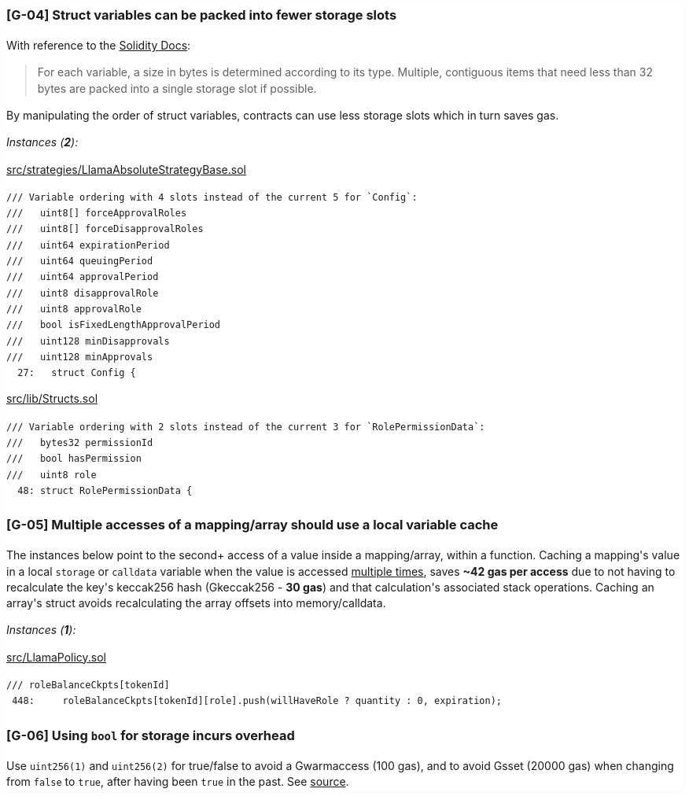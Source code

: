 ```solidity
```
### [G-04] Struct variables can be packed into fewer storage slots
With reference to the [Solidity Docs](https://docs.soliditylang.org/en/latest/internals/layout_in_storage.html):

> For each variable, a size in bytes is determined according to its type. Multiple, contiguous items that need less than 32 bytes are packed into a single storage slot if possible.

By manipulating the order of struct variables, contracts can use less storage slots which in turn saves gas.

_Instances (**2**):_

[src/strategies/LlamaAbsoluteStrategyBase.sol](https://github.com/code-423n4/2023-06-llama/blob/main/src/strategies/LlamaAbsoluteStrategyBase.sol#L27)
```solidity
/// Variable ordering with 4 slots instead of the current 5 for `Config`:
///   uint8[] forceApprovalRoles
///   uint8[] forceDisapprovalRoles
///   uint64 expirationPeriod
///   uint64 queuingPeriod
///   uint64 approvalPeriod
///   uint8 disapprovalRole
///   uint8 approvalRole
///   bool isFixedLengthApprovalPeriod
///   uint128 minDisapprovals
///   uint128 minApprovals
  27:   struct Config {
```
[src/lib/Structs.sol](https://github.com/code-423n4/2023-06-llama/blob/main/src/lib/Structs.sol#L48)
```solidity
/// Variable ordering with 2 slots instead of the current 3 for `RolePermissionData`:
///   bytes32 permissionId
///   bool hasPermission
///   uint8 role
  48: struct RolePermissionData {
```
### [G-05] Multiple accesses of a mapping/array should use a local variable cache
The instances below point to the second+ access of a value inside a mapping/array, within a function. Caching a mapping's value in a local `storage` or `calldata` variable when the value is accessed [multiple times](https://gist.github.com/IllIllI000/ec23a57daa30a8f8ca8b9681c8ccefb0), saves **~42 gas per access** due to not having to recalculate the key's keccak256 hash (Gkeccak256 - **30 gas**) and that calculation's associated stack operations. Caching an array's struct avoids recalculating the array offsets into memory/calldata.

_Instances (**1**):_

[src/LlamaPolicy.sol](https://github.com/code-423n4/2023-06-llama/blob/main/src/LlamaPolicy.sol#L448)
```solidity
/// roleBalanceCkpts[tokenId]
 448:     roleBalanceCkpts[tokenId][role].push(willHaveRole ? quantity : 0, expiration);
```
### [G-06] Using `bool` for storage incurs overhead
Use `uint256(1)` and `uint256(2)` for true/false to avoid a Gwarmaccess (100 gas), and to avoid Gsset (20000 gas) when changing from `false` to `true`, after having been `true` in the past. See [source](https://github.com/OpenZeppelin/openzeppelin-contracts/blob/58f635312aa21f947cae5f8578638a85aa2519f5/contracts/security/ReentrancyGuard.sol#L23-L27).
